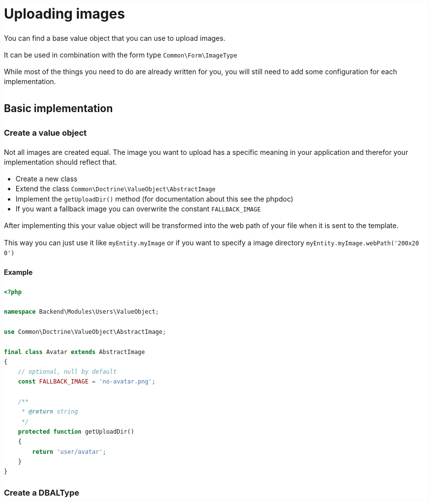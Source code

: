 # Uploading images

You can find a base value object that you can use to upload images.

It can be used in combination with the form type `Common\Form\ImageType`

While most of the things you need to do are already written for you, you will still need to add some configuration for each implementation.

## Basic implementation

### Create a value object

Not all images are created equal. The image you want to upload has a specific meaning in your application and therefor your implementation should reflect that.

* Create a new class
* Extend the class `Common\Doctrine\ValueObject\AbstractImage`
* Implement the `getUploadDir()` method (for documentation about this see the phpdoc)
* If you want a fallback image you can overwrite the constant `FALLBACK_IMAGE`

After implementing this your value object will be transformed into the web path of your file when it is sent to the template.

This way you can just use it like `myEntity.myImage` or if you want to specify a image directory `myEntity.myImage.webPath('200x200')`

#### Example

```php
<?php

namespace Backend\Modules\Users\ValueObject;

use Common\Doctrine\ValueObject\AbstractImage;

final class Avatar extends AbstractImage
{
    // optional, null by default
    const FALLBACK_IMAGE = 'no-avatar.png';

    /**
     * @return string
     */
    protected function getUploadDir()
    {
        return 'user/avatar';
    }
}
```

### Create a DBALType
